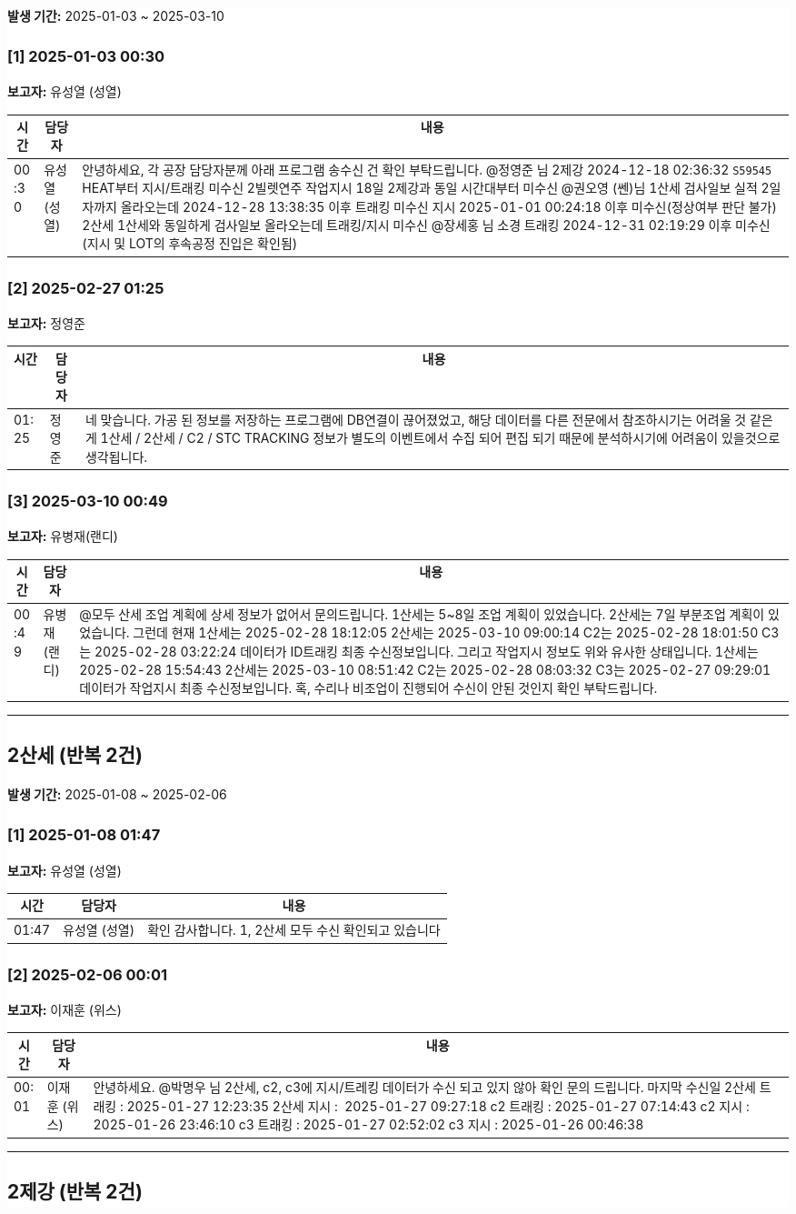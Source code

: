 **발생 기간:** 2025-01-03 ~ 2025-03-10

### [1] 2025-01-03 00:30

**보고자:** 유성열 (성열)

| 시간 | 담당자 | 내용 |
|------|--------|------|
| 00:30 | 유성열 (성열) | 안녕하세요, 각 공장 담당자분께 아래 프로그램 송수신 건 확인 부탁드립니다.  ​@정영준​ 님 2제강 2024-12-18 02:36:32 `S59545` HEAT부터 지시/트래킹 미수신  2빌렛연주 작업지시 18일 2제강과 동일 시간대부터 미수신   ​@권오영 (쎈)​님 1산세 검사일보 실적 2일자까지 올라오는데 2024-12-28 13:38:35 이후 트래킹 미수신 지시 2025-01-01 00:24:18 이후 미수신(정상여부 판단 불가)  2산세 1산세와 동일하게 검사일보 올라오는데 트래킹/지시 미수신   ​@장세홍​ 님 소경 트래킹 2024-12-31 02:19:29 이후 미수신(지시 및 LOT의 후속공정 진입은 확인됨) |

### [2] 2025-02-27 01:25

**보고자:** 정영준

| 시간 | 담당자 | 내용 |
|------|--------|------|
| 01:25 | 정영준 | 네 맞습니다. 가공 된 정보를 저장하는 프로그램에 DB연결이 끊어졌었고, 해당 데이터를 다른 전문에서 참조하시기는 어려울 것 같은 게 1산세 / 2산세 / C2 / STC TRACKING 정보가 별도의 이벤트에서 수집 되어 편집 되기 때문에 분석하시기에 어려움이 있을것으로 생각됩니다. |

### [3] 2025-03-10 00:49

**보고자:** 유병재(랜디)

| 시간 | 담당자 | 내용 |
|------|--------|------|
| 00:49 | 유병재(랜디) | @모두 산세 조업 계획에 상세 정보가 없어서 문의드립니다. 1산세는 5~8일 조업 계획이 있었습니다. 2산세는 7일 부분조업 계획이 있었습니다. 그런데 현재 1산세는 2025-02-28 18:12:05 2산세는 2025-03-10 09:00:14 C2는 2025-02-28 18:01:50 C3는 2025-02-28 03:22:24 데이터가 ID트래킹 최종 수신정보입니다. 그리고 작업지시 정보도 위와 유사한 상태입니다. 1산세는 2025-02-28 15:54:43 2산세는 2025-03-10 08:51:42 C2는 2025-02-28 08:03:32 C3는 2025-02-27 09:29:01 데이터가 작업지시 최종 수신정보입니다. 혹, 수리나 비조업이 진행되어 수신이 안된 것인지 확인 부탁드립니다. |

---

## 2산세 (반복 2건)

**발생 기간:** 2025-01-08 ~ 2025-02-06

### [1] 2025-01-08 01:47

**보고자:** 유성열 (성열)

| 시간 | 담당자 | 내용 |
|------|--------|------|
| 01:47 | 유성열 (성열) |  확인 감사합니다. 1, 2산세 모두 수신 확인되고 있습니다 |

### [2] 2025-02-06 00:01

**보고자:** 이재훈 (위스)

| 시간 | 담당자 | 내용 |
|------|--------|------|
| 00:01 | 이재훈 (위스) | 안녕하세요. @박명우 님 2산세, c2, c3에 지시/트레킹 데이터가 수신 되고 있지 않아 확인 문의 드립니다.  마지막 수신일 2산세 트래킹 : 2025-01-27 12:23:35 2산세 지시 :  2025-01-27 09:27:18  c2 트래킹 : 2025-01-27 07:14:43 c2 지시 : 2025-01-26 23:46:10  c3 트래킹 : 2025-01-27 02:52:02 c3 지시 : 2025-01-26 00:46:38 |

---

## 2제강 (반복 2건)
